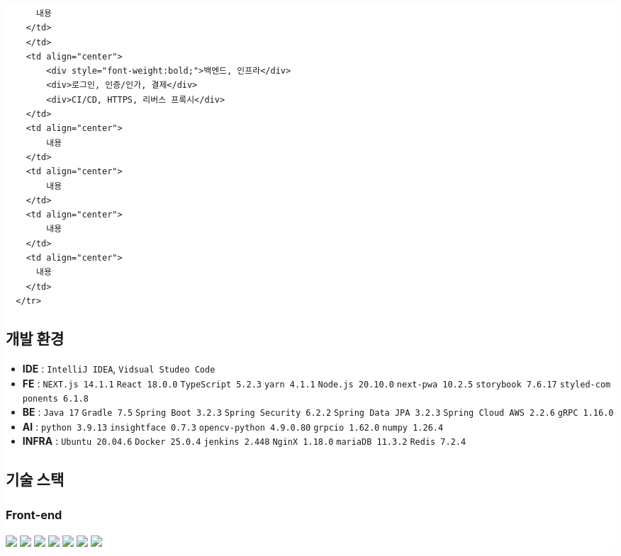           내용
        </td>
        </td>
        <td align="center">
            <div style="font-weight:bold;">백엔드, 인프라</div>
            <div>로그인, 인증/인가, 결제</div>
            <div>CI/CD, HTTPS, 리버스 프록시</div>
        </td>
        <td align="center">
            내용
        </td>
        <td align="center">
            내용
        </td>
        <td align="center">
            내용
        </td>
        <td align="center">
          내용
        </td>
      </tr>
  </tr>
</table>

## 개발 환경

-   **IDE** : `IntelliJ IDEA`, `Vidsual Studeo Code`
-   **FE** : `NEXT.js 14.1.1` `React 18.0.0` `TypeScript 5.2.3` `yarn 4.1.1` `Node.js 20.10.0` `next-pwa 10.2.5` `storybook 7.6.17` `styled-components 6.1.8`
-   **BE** : `Java 17` `Gradle 7.5` `Spring Boot 3.2.3` `Spring Security 6.2.2` `Spring Data JPA 3.2.3` `Spring Cloud AWS 2.2.6` `gRPC 1.16.0`
-   **AI** : `python 3.9.13` `insightface 0.7.3` `opencv-python 4.9.0.80` `grpcio 1.62.0` `numpy 1.26.4`
-   **INFRA** : `Ubuntu 20.04.6` `Docker 25.0.4` `jenkins 2.448` `NginX 1.18.0` `mariaDB 11.3.2` `Redis 7.2.4`

## 기술 스택

### Front-end

<div>
<img src ="https://img.shields.io/badge/next.js-000000.svg?&style=for-the-badge&logo=nextdotjs&logoColor=white"/>
<img src ="https://img.shields.io/badge/typescript-3178C6.svg?&style=for-the-badge&logo=typescript&logoColor=white"/>
<img src ="https://img.shields.io/badge/yarn-2C8EBB.svg?&style=for-the-badge&logo=yarn&logoColor=white"/>
<img src="https://img.shields.io/badge/node.js-339933?style=for-the-badge&logo=nodedotjs&logoColor=white">
<img src="https://img.shields.io/badge/PWA-5A0FC8?style=for-the-badge&logo=pwa">
<img src="https://img.shields.io/badge/storybook-FF4785?style=for-the-badge&logo=storybook&logoColor=white">
<img src ="https://img.shields.io/badge/styledcomponents-DB7093.svg?&style=for-the-badge&logo=styledcomponents&logoColor=white"/>
